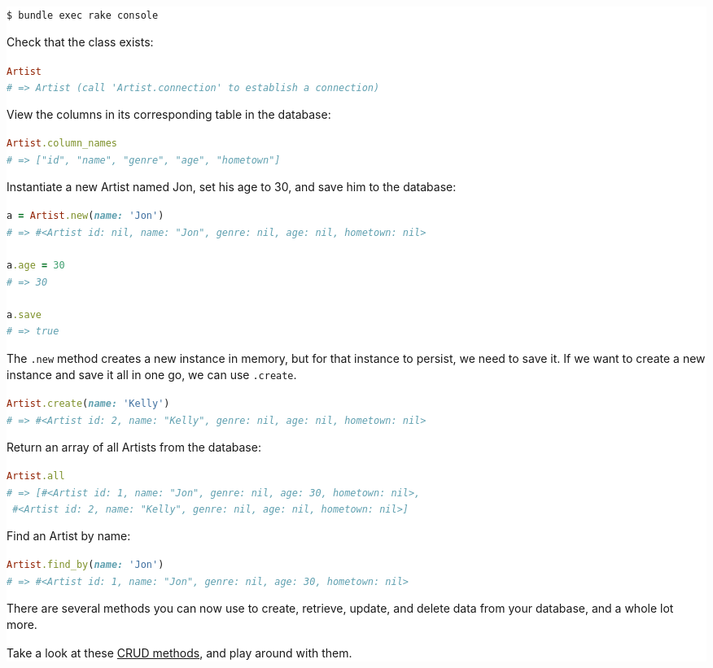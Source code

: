 ```console
$ bundle exec rake console
```

Check that the class exists:

```rb
Artist
# => Artist (call 'Artist.connection' to establish a connection)
```

View the columns in its corresponding table in the database:

```rb
Artist.column_names
# => ["id", "name", "genre", "age", "hometown"]
```

Instantiate a new Artist named Jon, set his age to 30, and save him to the
database:

```rb
a = Artist.new(name: 'Jon')
# => #<Artist id: nil, name: "Jon", genre: nil, age: nil, hometown: nil>

a.age = 30
# => 30

a.save
# => true
```

The `.new` method creates a new instance in memory, but for that instance to
persist, we need to save it. If we want to create a new instance and save it all
in one go, we can use `.create`.

```rb
Artist.create(name: 'Kelly')
# => #<Artist id: 2, name: "Kelly", genre: nil, age: nil, hometown: nil>
```

Return an array of all Artists from the database:

```rb
Artist.all
# => [#<Artist id: 1, name: "Jon", genre: nil, age: 30, hometown: nil>,
 #<Artist id: 2, name: "Kelly", genre: nil, age: nil, hometown: nil>]
```

Find an Artist by name:

```rb
Artist.find_by(name: 'Jon')
# => #<Artist id: 1, name: "Jon", genre: nil, age: 30, hometown: nil>
```

There are several methods you can now use to create, retrieve, update, and
delete data from your database, and a whole lot more.

Take a look at these [CRUD methods][crud], and play around with them.


[guide-migrations]: https://guides.rubyonrails.org/active_record_migrations.html
[change-method]: https://guides.rubyonrails.org/active_record_migrations.html#using-the-change-method
[writing-migrations]: https://guides.rubyonrails.org/active_record_migrations.html#writing-a-migration
[crud]: http://guides.rubyonrails.org/active_record_basics.html#crud-reading-and-writing-data
[bundle exec]: https://thoughtbot.com/blog/but-i-dont-want-to-bundle-exec